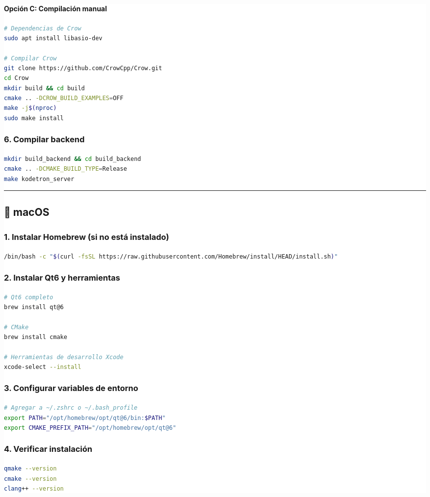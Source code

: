 #### Opción C: Compilación manual
```bash
# Dependencias de Crow
sudo apt install libasio-dev

# Compilar Crow
git clone https://github.com/CrowCpp/Crow.git
cd Crow
mkdir build && cd build
cmake .. -DCROW_BUILD_EXAMPLES=OFF
make -j$(nproc)
sudo make install
```

### 6. Compilar backend
```bash
mkdir build_backend && cd build_backend
cmake .. -DCMAKE_BUILD_TYPE=Release
make kodetron_server
```

---

## 🍎 macOS

### 1. Instalar Homebrew (si no está instalado)
```bash
/bin/bash -c "$(curl -fsSL https://raw.githubusercontent.com/Homebrew/install/HEAD/install.sh)"
```

### 2. Instalar Qt6 y herramientas
```bash
# Qt6 completo
brew install qt@6

# CMake
brew install cmake

# Herramientas de desarrollo Xcode
xcode-select --install
```

### 3. Configurar variables de entorno
```bash
# Agregar a ~/.zshrc o ~/.bash_profile
export PATH="/opt/homebrew/opt/qt@6/bin:$PATH"
export CMAKE_PREFIX_PATH="/opt/homebrew/opt/qt@6"
```

### 4. Verificar instalación
```bash
qmake --version
cmake --version
clang++ --version
```
